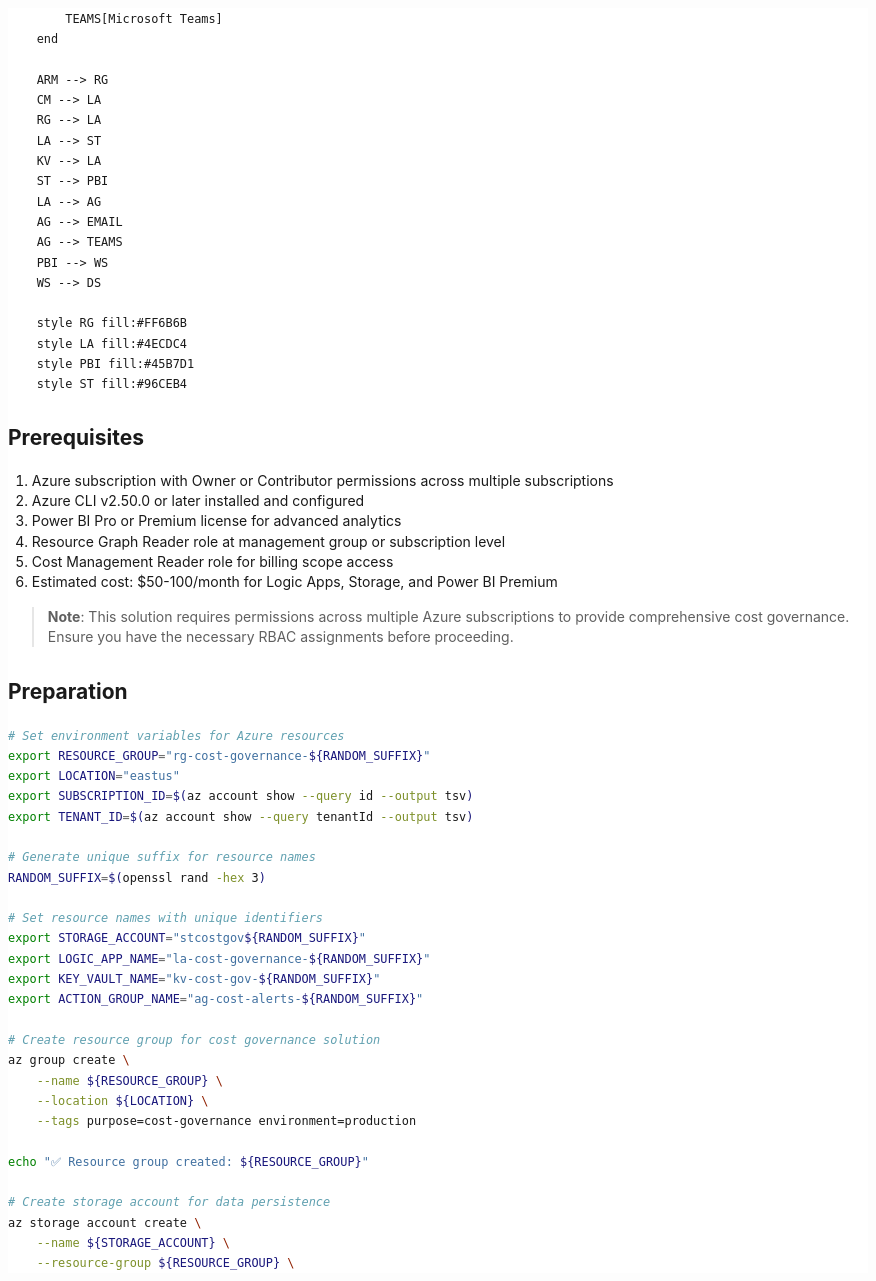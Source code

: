 ```mermaid
        TEAMS[Microsoft Teams]
    end
    
    ARM --> RG
    CM --> LA
    RG --> LA
    LA --> ST
    KV --> LA
    ST --> PBI
    LA --> AG
    AG --> EMAIL
    AG --> TEAMS
    PBI --> WS
    WS --> DS
    
    style RG fill:#FF6B6B
    style LA fill:#4ECDC4
    style PBI fill:#45B7D1
    style ST fill:#96CEB4
```

## Prerequisites

1. Azure subscription with Owner or Contributor permissions across multiple subscriptions
2. Azure CLI v2.50.0 or later installed and configured
3. Power BI Pro or Premium license for advanced analytics
4. Resource Graph Reader role at management group or subscription level
5. Cost Management Reader role for billing scope access
6. Estimated cost: $50-100/month for Logic Apps, Storage, and Power BI Premium

> **Note**: This solution requires permissions across multiple Azure subscriptions to provide comprehensive cost governance. Ensure you have the necessary RBAC assignments before proceeding.

## Preparation

```bash
# Set environment variables for Azure resources
export RESOURCE_GROUP="rg-cost-governance-${RANDOM_SUFFIX}"
export LOCATION="eastus"
export SUBSCRIPTION_ID=$(az account show --query id --output tsv)
export TENANT_ID=$(az account show --query tenantId --output tsv)

# Generate unique suffix for resource names
RANDOM_SUFFIX=$(openssl rand -hex 3)

# Set resource names with unique identifiers
export STORAGE_ACCOUNT="stcostgov${RANDOM_SUFFIX}"
export LOGIC_APP_NAME="la-cost-governance-${RANDOM_SUFFIX}"
export KEY_VAULT_NAME="kv-cost-gov-${RANDOM_SUFFIX}"
export ACTION_GROUP_NAME="ag-cost-alerts-${RANDOM_SUFFIX}"

# Create resource group for cost governance solution
az group create \
    --name ${RESOURCE_GROUP} \
    --location ${LOCATION} \
    --tags purpose=cost-governance environment=production

echo "✅ Resource group created: ${RESOURCE_GROUP}"

# Create storage account for data persistence
az storage account create \
    --name ${STORAGE_ACCOUNT} \
    --resource-group ${RESOURCE_GROUP} \
```